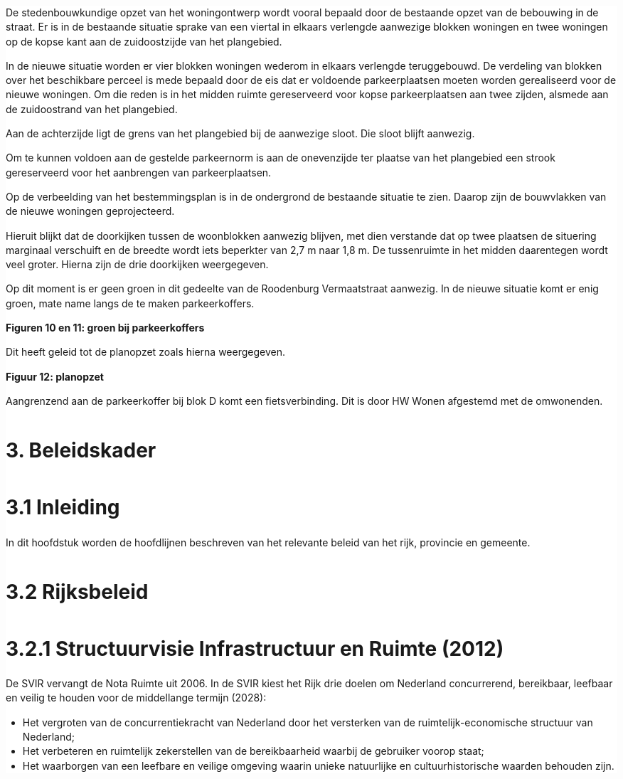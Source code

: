 De stedenbouwkundige opzet van het woningontwerp wordt vooral bepaald door de bestaande opzet van de bebouwing in de straat. Er is in de bestaande situatie sprake van een viertal in elkaars verlengde aanwezige blokken woningen en twee woningen op de kopse kant aan de zuidoostzijde van het plangebied.

In de nieuwe situatie worden er vier blokken woningen wederom in elkaars verlengde teruggebouwd. De verdeling van blokken over het beschikbare perceel is mede bepaald door de eis dat er voldoende parkeerplaatsen moeten worden gerealiseerd voor de nieuwe woningen. Om die reden is in het midden ruimte gereserveerd voor kopse parkeerplaatsen aan twee zijden, alsmede aan de zuidoostrand van het plangebied.

Aan de achterzijde ligt de grens van het plangebied bij de aanwezige sloot. Die sloot blijft aanwezig.

Om te kunnen voldoen aan de gestelde parkeernorm is aan de onevenzijde ter plaatse van het plangebied een strook gereserveerd voor het aanbrengen van parkeerplaatsen.

Op de verbeelding van het bestemmingsplan is in de ondergrond de bestaande situatie te zien. Daarop zijn de bouwvlakken van de nieuwe woningen geprojecteerd.

Hieruit blijkt dat de doorkijken tussen de woonblokken aanwezig blijven, met dien verstande dat op twee plaatsen de situering marginaal verschuift en de breedte wordt iets beperkter van 2,7 m naar 1,8 m. De tussenruimte in het midden daarentegen wordt veel groter. Hierna zijn de drie doorkijken weergegeven.

 Op dit moment is er geen groen in dit gedeelte van de Roodenburg Vermaatstraat aanwezig. In de nieuwe situatie komt er enig groen, mate name langs de te maken parkeerkoffers.

 **Figuren 10 en 11: groen bij parkeerkoffers**

Dit heeft geleid tot de planopzet zoals hierna weergegeven.

**Figuur 12: planopzet**

Aangrenzend aan de parkeerkoffer bij blok D komt een fietsverbinding. Dit is door HW Wonen afgestemd met de omwonenden.

# **3. Beleidskader**

# **3.1 Inleiding**

In dit hoofdstuk worden de hoofdlijnen beschreven van het relevante beleid van het rijk, provincie en gemeente.

# **3.2 Rijksbeleid**

# **3.2.1 Structuurvisie Infrastructuur en Ruimte (2012)**

De SVIR vervangt de Nota Ruimte uit 2006. In de SVIR kiest het Rijk drie doelen om Nederland concurrerend, bereikbaar, leefbaar en veilig te houden voor de middellange termijn (2028):

- Het vergroten van de concurrentiekracht van Nederland door het versterken van de ruimtelijk-economische structuur van Nederland;
- Het verbeteren en ruimtelijk zekerstellen van de bereikbaarheid waarbij de gebruiker voorop staat;
- Het waarborgen van een leefbare en veilige omgeving waarin unieke natuurlijke en cultuurhistorische waarden behouden zijn.
